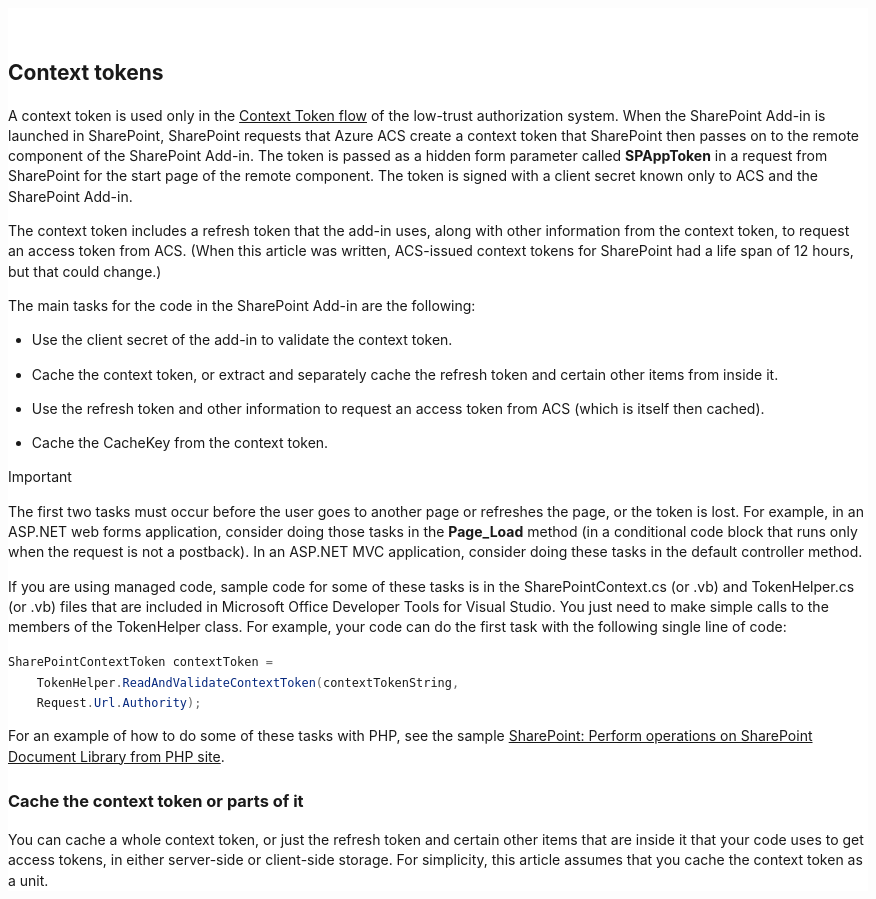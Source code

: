 <br/>

<a name="ContextTokens"> </a>

## Context tokens

A context token is used only in the [Context Token flow](context-token-oauth-flow-for-sharepoint-add-ins.md) of the low-trust authorization system. When the SharePoint Add-in is launched in SharePoint, SharePoint requests that Azure ACS create a context token that SharePoint then passes on to the remote component of the SharePoint Add-in. The token is passed as a hidden form parameter called **SPAppToken** in a request from SharePoint for the start page of the remote component. The token is signed with a client secret known only to ACS and the SharePoint Add-in. 

The context token includes a refresh token that the add-in uses, along with other information from the context token, to request an access token from ACS. (When this article was written, ACS-issued context tokens for SharePoint had a life span of 12 hours, but that could change.) 

The main tasks for the code in the SharePoint Add-in are the following:

- Use the client secret of the add-in to validate the context token.

- Cache the context token, or extract and separately cache the refresh token and certain other items from inside it.

- Use the refresh token and other information to request an access token from ACS (which is itself then cached).

- Cache the CacheKey from the context token.
    
> [!IMPORTANT] 
> The first two tasks must occur before the user goes to another page or refreshes the page, or the token is lost. For example, in an ASP.NET web forms application, consider doing those tasks in the **Page_Load** method (in a conditional code block that runs only when the request is not a postback). In an ASP.NET MVC application, consider doing these tasks in the default controller method.

If you are using managed code, sample code for some of these tasks is in the SharePointContext.cs (or .vb) and TokenHelper.cs (or .vb) files that are included in Microsoft Office Developer Tools for Visual Studio. You just need to make simple calls to the members of the TokenHelper class. For example, your code can do the first task with the following single line of code:

```csharp
SharePointContextToken contextToken =
    TokenHelper.ReadAndValidateContextToken(contextTokenString, 
    Request.Url.Authority);
```

For an example of how to do some of these tasks with PHP, see the sample [SharePoint: Perform operations on SharePoint Document Library from PHP site](https://code.msdn.microsoft.com/office/SharePoint-2013-Perform-8a78b8ef).
 

<a name="CacheContextToken"> </a> 

### Cache the context token or parts of it

You can cache a whole context token, or just the refresh token and certain other items that are inside it that your code uses to get access tokens, in either server-side or client-side storage. For simplicity, this article assumes that you cache the context token as a unit.
 